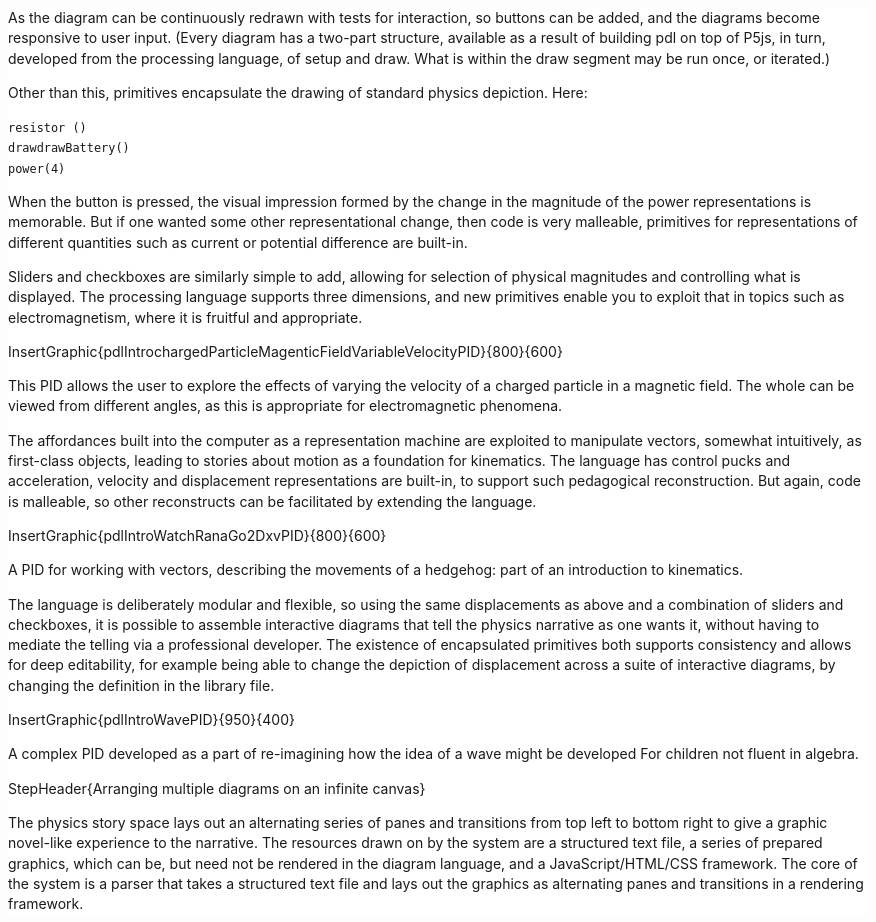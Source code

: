 As the diagram can be continuously redrawn with tests for interaction, so buttons can be added, and the diagrams become responsive to user input. (Every diagram has a two-part structure, available as a result of building pdl on top of P5js, in turn, developed from the processing language, of setup and draw. What is within the draw segment may be run once, or iterated.)

Other than this, primitives encapsulate the drawing of standard physics depiction. Here:

	resistor ()
	drawdrawBattery()
	power(4)

When the button is pressed, the visual impression formed by the change in the magnitude of the power representations is memorable. But if one wanted some other representational change, then code is very malleable, primitives for representations of different quantities such as current or potential difference are built-in.

Sliders and checkboxes are similarly simple to add, allowing for selection of physical magnitudes and controlling what is displayed. The processing language supports three dimensions, and new primitives enable you to exploit that in topics such as electromagnetism, where it is fruitful and appropriate.

InsertGraphic{pdlIntrochargedParticleMagenticFieldVariableVelocityPID}{800}{600}


This PID allows the user to explore the effects of varying the velocity of a charged particle in a magnetic field. The whole can be viewed from different angles, as this is appropriate for electromagnetic phenomena.
 
The affordances built into the computer as a representation machine are exploited to manipulate vectors, somewhat intuitively, as first-class objects, leading to stories about motion as a foundation for kinematics. The language has control pucks and acceleration, velocity and displacement representations are built-in, to support such pedagogical reconstruction. But again, code is malleable, so other reconstructs can be facilitated by extending the language.

InsertGraphic{pdlIntroWatchRanaGo2DxvPID}{800}{600}

A PID for working with vectors, describing the movements of a hedgehog: part of an introduction to kinematics.

The language is deliberately modular and flexible, so using the same displacements as above and a combination of sliders and checkboxes, it is possible to assemble interactive diagrams that tell the physics narrative as one wants it, without having to mediate the telling via a professional developer. The existence of encapsulated primitives both supports consistency and allows for deep editability, for example being able to change the depiction of displacement across a suite of interactive diagrams, by changing the definition in the library file.

InsertGraphic{pdlIntroWavePID}{950}{400}

A complex PID developed as a part of re-imagining how the idea of a wave might be developed For children not fluent in algebra.

StepHeader{Arranging multiple diagrams on an infinite canvas}

The physics story space lays out an alternating series of panes and transitions from top left to bottom right to give a graphic novel-like experience to the narrative. The resources drawn on by the system are a structured text file, a series of prepared graphics, which can be, but need not be rendered in the diagram language, and a JavaScript/HTML/CSS framework. The core of the system is a parser that takes a structured text file and lays out the graphics as alternating panes and transitions in a rendering framework.

